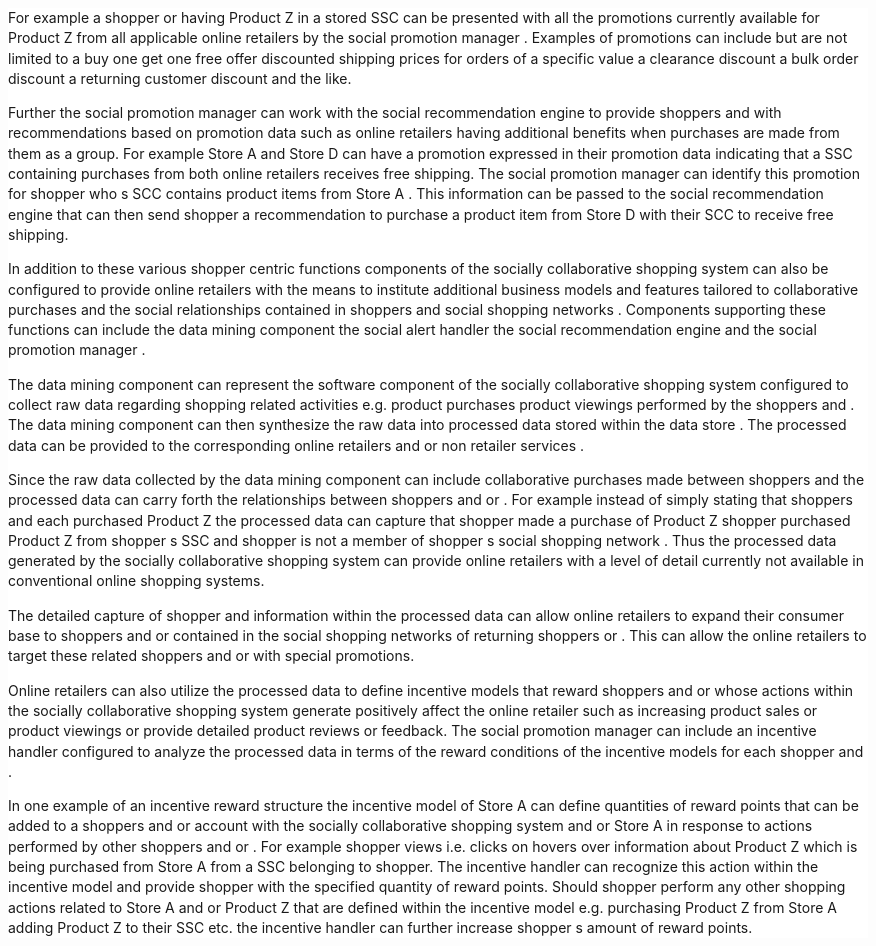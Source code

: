 For example a shopper or having Product Z in a stored SSC can be presented with all the promotions currently available for Product Z from all applicable online retailers by the social promotion manager . Examples of promotions can include but are not limited to a buy one get one free offer discounted shipping prices for orders of a specific value a clearance discount a bulk order discount a returning customer discount and the like.

Further the social promotion manager can work with the social recommendation engine to provide shoppers and with recommendations based on promotion data such as online retailers having additional benefits when purchases are made from them as a group. For example Store A and Store D can have a promotion expressed in their promotion data indicating that a SSC containing purchases from both online retailers receives free shipping. The social promotion manager can identify this promotion for shopper who s SCC contains product items from Store A . This information can be passed to the social recommendation engine that can then send shopper a recommendation to purchase a product item from Store D with their SCC to receive free shipping.

In addition to these various shopper centric functions components of the socially collaborative shopping system can also be configured to provide online retailers with the means to institute additional business models and features tailored to collaborative purchases and the social relationships contained in shoppers and social shopping networks . Components supporting these functions can include the data mining component the social alert handler the social recommendation engine and the social promotion manager .

The data mining component can represent the software component of the socially collaborative shopping system configured to collect raw data regarding shopping related activities e.g. product purchases product viewings performed by the shoppers and . The data mining component can then synthesize the raw data into processed data stored within the data store . The processed data can be provided to the corresponding online retailers and or non retailer services .

Since the raw data collected by the data mining component can include collaborative purchases made between shoppers and the processed data can carry forth the relationships between shoppers and or . For example instead of simply stating that shoppers and each purchased Product Z the processed data can capture that shopper made a purchase of Product Z shopper purchased Product Z from shopper s SSC and shopper is not a member of shopper s social shopping network . Thus the processed data generated by the socially collaborative shopping system can provide online retailers with a level of detail currently not available in conventional online shopping systems.

The detailed capture of shopper and information within the processed data can allow online retailers to expand their consumer base to shoppers and or contained in the social shopping networks of returning shoppers or . This can allow the online retailers to target these related shoppers and or with special promotions.

Online retailers can also utilize the processed data to define incentive models that reward shoppers and or whose actions within the socially collaborative shopping system generate positively affect the online retailer such as increasing product sales or product viewings or provide detailed product reviews or feedback. The social promotion manager can include an incentive handler configured to analyze the processed data in terms of the reward conditions of the incentive models for each shopper and .

In one example of an incentive reward structure the incentive model of Store A can define quantities of reward points that can be added to a shoppers and or account with the socially collaborative shopping system and or Store A in response to actions performed by other shoppers and or . For example shopper views i.e. clicks on hovers over information about Product Z which is being purchased from Store A from a SSC belonging to shopper. The incentive handler can recognize this action within the incentive model and provide shopper with the specified quantity of reward points. Should shopper perform any other shopping actions related to Store A and or Product Z that are defined within the incentive model e.g. purchasing Product Z from Store A adding Product Z to their SSC etc. the incentive handler can further increase shopper s amount of reward points.
